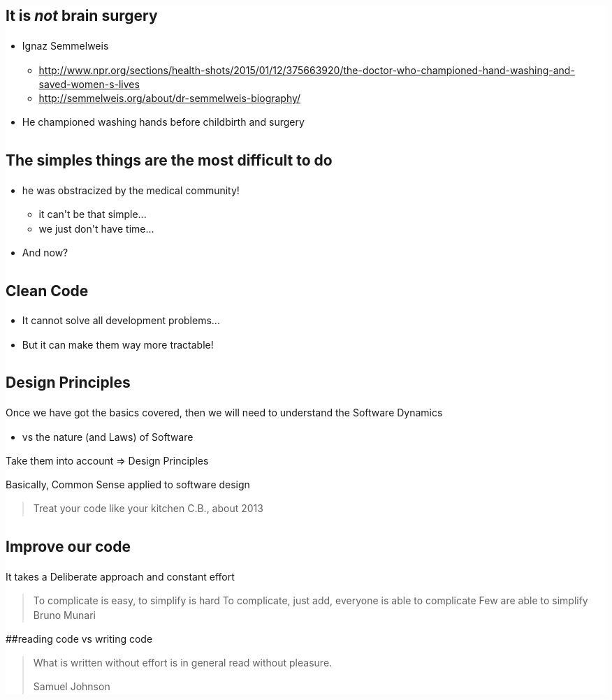 

## It is _not_ brain surgery 
* Ignaz Semmelweis
  * http://www.npr.org/sections/health-shots/2015/01/12/375663920/the-doctor-who-championed-hand-washing-and-saved-women-s-lives
  * http://semmelweis.org/about/dr-semmelweis-biography/

* He championed washing hands before childbirth and surgery

    

## The simples things are the most difficult to do
* he was obstracized by the medical community!
  * it can't be that simple...
  * we just don't have time...

* And now?



## Clean Code
* It cannot solve all development problems...

* But it can make them way more tractable!



## Design Principles
Once we have got the basics covered, then we will need to understand the Software Dynamics
* vs the nature (and Laws) of Software

Take them into account => Design Principles

Basically, Common Sense applied to software design
>Treat your code like your kitchen
> C.B., about 2013



## Improve our code
It takes a Deliberate approach and constant effort

>To complicate is easy, to simplify is hard
>To complicate, just add, everyone is able to complicate
>Few are able to simplify
>Bruno Munari





##reading code vs writing code
>What is written without effort is in general read without pleasure.
>
>Samuel Johnson
